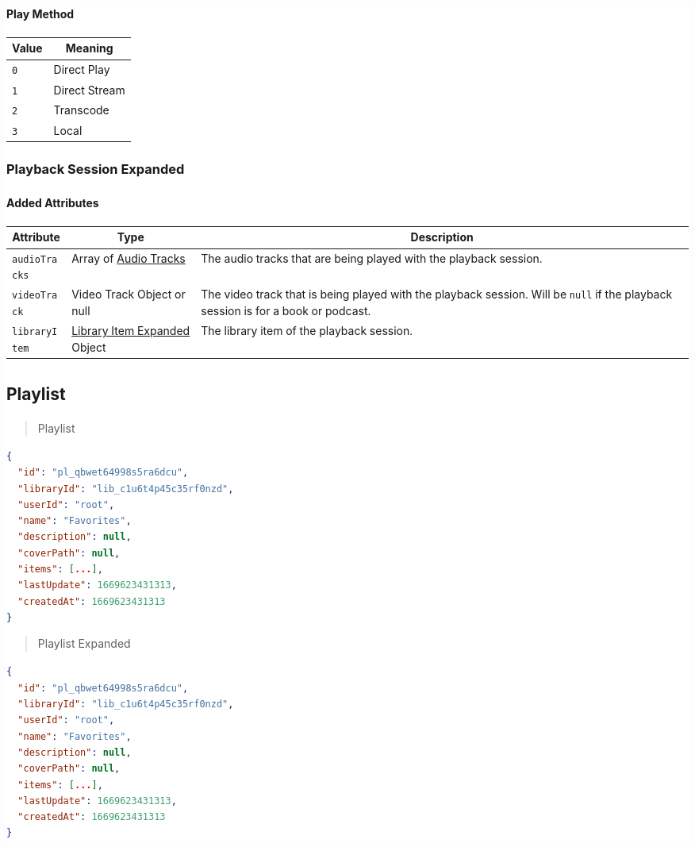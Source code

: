 #### Play Method

Value | Meaning
----- | -------
`0` | Direct Play
`1` | Direct Stream
`2` | Transcode
`3` | Local

### Playback Session Expanded

#### Added Attributes

Attribute | Type | Description
--------- | ---- | -----------
`audioTracks` | Array of [Audio Tracks](#audio-track) | The audio tracks that are being played with the playback session.
`videoTrack` | Video Track Object or null | The video track that is being played with the playback session. Will be `null` if the playback session is for a book or podcast.
`libraryItem` | [Library Item Expanded](#library-item-expanded) Object | The library item of the playback session.


## Playlist

> Playlist

```json
{
  "id": "pl_qbwet64998s5ra6dcu",
  "libraryId": "lib_c1u6t4p45c35rf0nzd",
  "userId": "root",
  "name": "Favorites",
  "description": null,
  "coverPath": null,
  "items": [...],
  "lastUpdate": 1669623431313,
  "createdAt": 1669623431313
}
```

> Playlist Expanded

```json
{
  "id": "pl_qbwet64998s5ra6dcu",
  "libraryId": "lib_c1u6t4p45c35rf0nzd",
  "userId": "root",
  "name": "Favorites",
  "description": null,
  "coverPath": null,
  "items": [...],
  "lastUpdate": 1669623431313,
  "createdAt": 1669623431313
}
```
